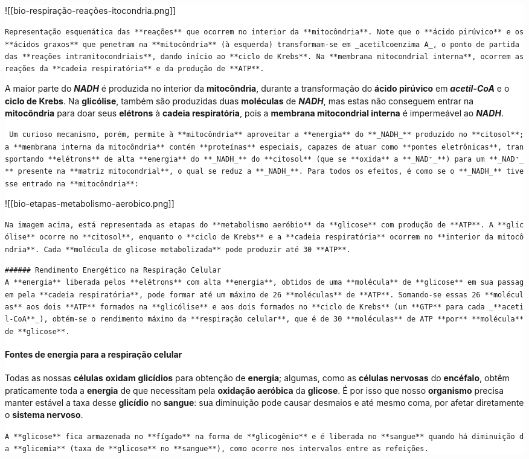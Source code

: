 ![[bio-respiração-reações-itocondria.png]]

```ad-note
Representação esquemática das **reações** que ocorrem no interior da **mitocôndria**. Note que o **ácido pirúvico** e os **ácidos graxos** que penetram na **mitocôndria** (à esquerda) transformam-se em _acetilcoenzima A_, o ponto de partida das **reações intramitocondriais**, dando início ao **ciclo de Krebs**. Na **membrana mitocondrial interna**, ocorrem as reações da **cadeia respiratória** e da produção de **ATP**.
```

A maior parte do _**NADH**_ é produzida no interior da **mitocôndria**, durante a transformação do **ácido pirúvico** em _**acetil-CoA**_ e o **ciclo de Krebs**. Na **glicólise**, também são produzidas duas **moléculas** de **_NADH_**, mas estas não conseguem entrar na **mitocôndria** para doar seus **elétrons** à **cadeia respiratória**, pois a **membrana mitocondrial interna** é impermeável ao **_NADH_**.

```ad-note
 Um curioso mecanismo, porém, permite à **mitocôndria** aproveitar a **energia** do **_NADH_** produzido no **citosol**; a **membrana interna da mitocôndria** contém **proteínas** especiais, capazes de atuar como **pontes eletrônicas**, transportando **elétrons** de alta **energia** do **_NADH_** do **citosol** (que se **oxida** a **_NAD⁺_**) para um **_NAD⁺_** presente na **matriz mitocondrial**, o qual se reduz a **_NADH_**. Para todos os efeitos, é como se o **_NADH_** tivesse entrado na **mitocôndria**:
```

![[bio-etapas-metabolismo-aerobico.png]]

```ad-note
Na imagem acima, está representada as etapas do **metabolismo aeróbio** da **glicose** com produção de **ATP**. A **glicólise** ocorre no **citosol**, enquanto o **ciclo de Krebs** e a **cadeia respiratória** ocorrem no **interior da mitocôndria**. Cada **molécula de glicose metabolizada** pode produzir até 30 **ATP**.
```

```ad-summary
###### Rendimento Energético na Respiração Celular
A **energia** liberada pelos **elétrons** com alta **energia**, obtidos de uma **molécula** de **glicose** em sua passagem pela **cadeia respiratória**, pode formar até um máximo de 26 **moléculas** de **ATP**. Somando-se essas 26 **moléculas** aos dois **ATP** formados na **glicólise** e aos dois formados no **ciclo de Krebs** (um **GTP** para cada _**acetil-CoA**_), obtém-se o rendimento máximo da **respiração celular**, que é de 30 **moléculas** de ATP **por** **molécula** de **glicose**.
```
#### Fontes de energia para a respiração celular
Todas as nossas **células** **oxidam** **glicídios** para obtenção de **energia**; algumas, como as **células nervosas** do **encéfalo**, obtêm praticamente toda a **energia** de que necessitam pela **oxidação aeróbica** da **glicose**. É por isso que nosso **organismo** precisa manter estável a taxa desse **glicídio** no **sangue**: sua diminuição pode causar desmaios e até mesmo coma, por afetar diretamente o **sistema nervoso**. 

```ad-note
A **glicose** fica armazenada no **fígado** na forma de **glicogênio** e é liberada no **sangue** quando há diminuição da **glicemia** (taxa de **glicose** no **sangue**), como ocorre nos intervalos entre as refeições.
```
